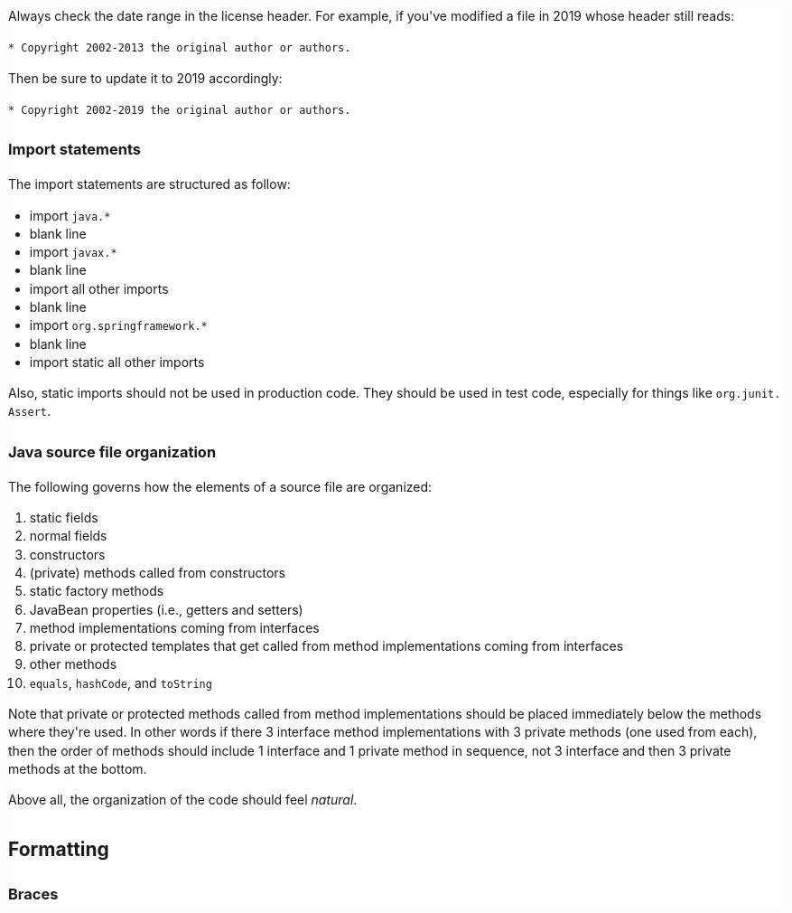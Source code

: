 Always check the date range in the license header. For example, if you've modified a file in 2019 whose header still reads:

```
* Copyright 2002-2013 the original author or authors.
```

Then be sure to update it to 2019 accordingly:

```
* Copyright 2002-2019 the original author or authors.
```

### Import statements

The import statements are structured as follow:

* import `java.*`
* blank line
* import `javax.*`
* blank line
* import all other imports
* blank line
* import `org.springframework.*`
* blank line
* import static all other imports

Also, static imports should not be used in production code. They should be used in test code, especially for things like `org.junit.Assert`.

### Java source file organization

The following governs how the elements of a source file are organized:

1. static fields
1. normal fields
1. constructors
1. (private) methods called from constructors
1. static factory methods
1. JavaBean properties (i.e., getters and setters)
1. method implementations coming from interfaces
1. private or protected templates that get called from method implementations coming from interfaces
1. other methods
1. `equals`, `hashCode`, and `toString`

Note that private or protected methods called from method implementations should be placed immediately below the methods where they're used. In other words if there 3 interface method implementations with 3 private methods (one used from each), then the order of methods should include 1 interface and 1 private method in sequence, not 3 interface and then 3 private methods at the bottom.

Above all, the organization of the code should feel _natural_.

## Formatting

### Braces
